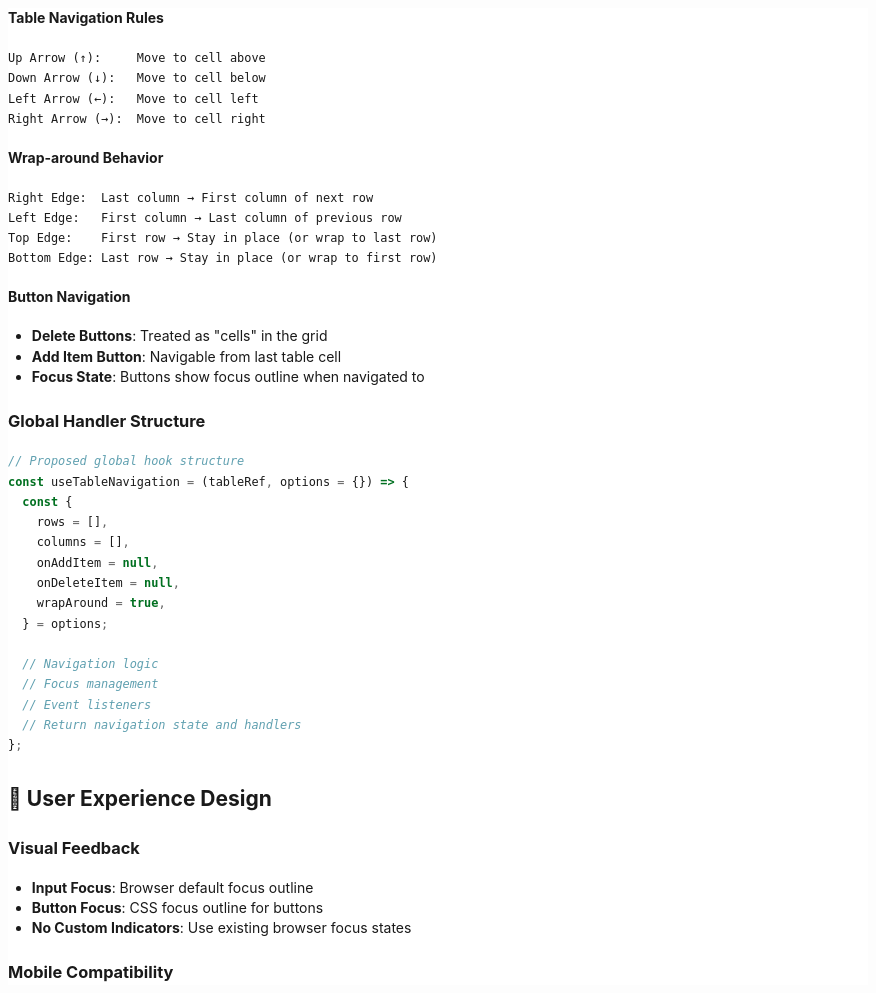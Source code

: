 #### **Table Navigation Rules**

```
Up Arrow (↑):     Move to cell above
Down Arrow (↓):   Move to cell below
Left Arrow (←):   Move to cell left
Right Arrow (→):  Move to cell right
```

#### **Wrap-around Behavior**

```
Right Edge:  Last column → First column of next row
Left Edge:   First column → Last column of previous row
Top Edge:    First row → Stay in place (or wrap to last row)
Bottom Edge: Last row → Stay in place (or wrap to first row)
```

#### **Button Navigation**

- **Delete Buttons**: Treated as "cells" in the grid
- **Add Item Button**: Navigable from last table cell
- **Focus State**: Buttons show focus outline when navigated to

### **Global Handler Structure**

```javascript
// Proposed global hook structure
const useTableNavigation = (tableRef, options = {}) => {
  const {
    rows = [],
    columns = [],
    onAddItem = null,
    onDeleteItem = null,
    wrapAround = true,
  } = options;

  // Navigation logic
  // Focus management
  // Event listeners
  // Return navigation state and handlers
};
```

## 🎨 **User Experience Design**

### **Visual Feedback**

- **Input Focus**: Browser default focus outline
- **Button Focus**: CSS focus outline for buttons
- **No Custom Indicators**: Use existing browser focus states

### **Mobile Compatibility**
